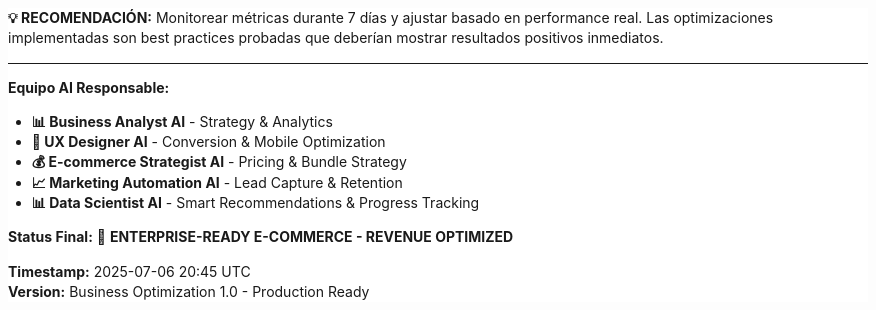 **💡 RECOMENDACIÓN:** Monitorear métricas durante 7 días y ajustar basado en performance real. Las optimizaciones implementadas son best practices probadas que deberían mostrar resultados positivos inmediatos.

---

**Equipo AI Responsable:**
- **📊 Business Analyst AI** - Strategy & Analytics
- **🎨 UX Designer AI** - Conversion & Mobile Optimization  
- **💰 E-commerce Strategist AI** - Pricing & Bundle Strategy
- **📈 Marketing Automation AI** - Lead Capture & Retention
- **📊 Data Scientist AI** - Smart Recommendations & Progress Tracking

**Status Final:** 🎯 **ENTERPRISE-READY E-COMMERCE - REVENUE OPTIMIZED**

**Timestamp:** 2025-07-06 20:45 UTC  
**Version:** Business Optimization 1.0 - Production Ready